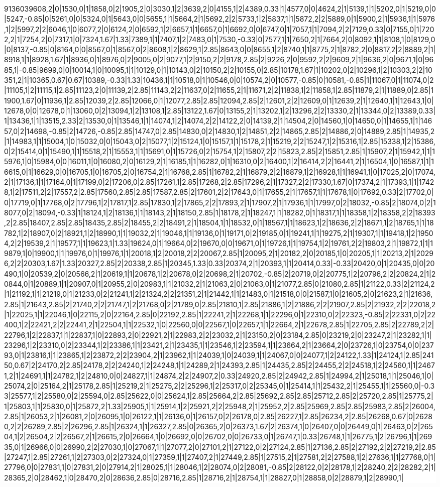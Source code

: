 9136039608,2|0|1530,0|1|1858,0|2|1905,2|0|3030,1|2|3639,2|0|4155,1|2|4389,0.33|1|4577,0|0|4624,2|1|5139,1|1|5202,0|1|5219,0|0|5247,-0.85|0|5261,0|0|5324,0|1|5643,0|0|5655,1|1|5664,2|1|5692,2|2|5733,1|2|5837,1|1|5872,2|2|5889,0|1|5900,2|1|5936,1|1|5976,1|2|5997,2|2|6046,1|0|6077,2|0|6124,2|0|6592,1|2|6657,1|1|6657,0|1|6692,0|0|6747,0|1|7057,1|1|7094,2|2|7129,0.33|0|7155,0|1|7202,2|1|7254,2|0|7317,1|0|7324,1.67|1.33|7389,1|1|7407,1|2|7483,0|1|7530,-0.33|0|7577,1|1|7650,2|1|7664,2|0|8092,1|1|8108,1|0|8129,0|0|8137,-0.85|0|8164,0|0|8567,0|1|8567,0|2|8608,1|2|8629,1|2.85|8643,0|0|8655,1|2|8740,1|1|8775,2|1|8782,2|0|8817,2|2|8889,2|1|8918,1|1|8928,1.67|1|8936,0|1|8976,0|2|9005,0|2|9077,1|2|9150,2|2|9178,2.85|2|9226,2|0|9592,2|2|9609,2|1|9636,2|0|9671,1|0|9685,1|-0.85|9699,0|0|10014,1|0|10095,1|1|10129,0|1|10143,0|2|10150,2|2|10155,0|2.85|10178,1.67|1|10202,0|2|10296,1|2|10303,2|2|10351,2|1|10365,0.67|0.67|10389,-0.33|1.33|10436,1|1|10518,0|1|10546,0|0|10574,2|0|10577,-0.85|0|10581,-0.85|1|11067,0|1|11074,0|2|11105,1|2|11115,1|2.85|11123,2|0|11139,2|2.85|11143,2|2|11637,0|2|11655,2|1|11671,2|2|11838,1|2|11858,1|2.85|11879,2|1|11889,0|2.85|11900,1.67|0|11936,1|2.85|12039,2|2.85|12066,0|1|12077,2.85|2.85|12094,2.85|2|12601,2|2|12609,0|1|12639,2|1|12640,1|1|12643,1|0|12678,0|0|12678,0|1|13060,0|2|13094,1|2|13108,1|2.85|13122,1.67|0|13155,2|1|13202,1|2|13296,2|2|13330,2|1|13344,0|2|13389,0.33|1|13436,1|1|13515,2.33|2|13530,0|1|13546,1|1|14074,1|2|14074,2|2|14122,2|0|14139,2|1|14504,2|0|14560,1|0|14650,0|1|14655,1|1|14657,0|2|14698,-0.85|2|14726,-0.85|2.85|14747,0|2.85|14830,0|2|14830,1|2|14851,2|2|14865,2.85|2|14886,2|0|14889,2.85|1|14935,2|1|14983,1|1|15004,1|0|15032,0|0|15043,0|2|15077,1|2|15124,1|0|15157,1|1|15178,2|1|15219,2|2|15247,1|2|15316,1|2.85|15338,1|2|15386,0|2|15414,0|1|15490,1|1|15518,2|1|15553,1|1|15691,0|1|15726,0|2|15754,1|2|15807,2|2|15823,2.85|2|15851,2.85|1|15907,2|1|15942,1|1|15976,1|0|15984,0|0|16011,1|0|16080,2|0|16129,2|1|16185,1|1|16282,0|1|16310,0|2|16400,1|2|16414,2|2|16441,2|1|16504,1|0|16587,1|1|16615,0|1|16629,0|0|16705,1|0|16705,2|0|16754,2|1|16768,2.85|1|16782,2|1|16879,2|2|16879,1|2|16928,1|1|16941,1|0|17025,2|0|17074,2|1|17136,1|1|17164,0|1|17199,0|2|17206,0|2.85|17261,1|2.85|17268,2|2.85|17296,2|1|17327,2|2|17330,1.67|0|17374,2|1|17393,1|1|17428,1|2|17511,2|2|17557,2|2.85|17560,2.85|2.85|17587,2.85|2|17601,2|2|17643,0|1|17655,2|1|17657,1|1|17678,1|0|17692,0.33|2|17702,0|0|17719,0|1|17768,0|2|17796,1|2|17817,1|2.85|17830,1|2|17865,2|2|17893,2|1|17907,2|1|17936,1|1|17997,0|2|18032,-0.85|2|18074,0|2|18077,0|2|18094,-0.33|1|18124,1|2|18136,1|1|18143,2|1|18150,2.85|1|18178,2|1|18247,1|1|18282,0|1|18317,1|1|18358,1|2|18358,2|2|18393,2|2.85|18407,2.85|2.85|18435,2.85|2|18455,2|2|18491,2|1|18504,1|1|18532,0|1|18567,1|1|18623,1|2|18636,2|2|18671,1|2|18765,1|1|18782,1|2|18907,0|2|18921,1|2|18990,1|1|19032,2|1|19046,1|1|19136,0|1|19171,0|2|19185,0|1|19241,1|1|19275,2|1|19307,1|1|19418,1|2|19504,2|2|19539,2|1|19577,1|1|19623,1|1.33|19624,0|1|19664,0|2|19670,0|0|19671,0|1|19726,1|1|19754,1|2|19761,2|2|19803,2|1|19872,1|1|19879,1|0|19900,1|1|19976,0|1|19976,1|1|20018,1|2|20018,2|2|20067,2.85|1|20095,2|1|20182,2|0|20185,1|0|20205,1|1|20213,2|1|20296,2|2|20303,1.67|1.33|20327,2.85|2|20338,2.85|1|20345,1.33|0.33|20374,2|1|20393,1|1|20414,0.33|-0.33|20420,0|1|20435,0|0|20490,1|0|20539,2|0|20566,2|1|20619,1|1|20678,1|2|20678,0|2|20698,2|1|20702,-0.85|2|20719,0|2|20775,1|2|20796,2|2|20824,2|1|20844,0|1|20889,1|1|20907,0|1|20955,2|0|20983,1|1|21032,2|1|21063,2|0|21063,0|1|21077,2.85|0|21080,2.85|1|21122,0.33|2|21124,2|1|21192,1|1|21219,0|1|21233,0|2|21241,1|2|21324,2|2|21351,2|1|21442,1|1|21483,0|1|21518,0|0|21587,1|0|21605,2|0|21623,2|1|21636,2.85|1|21643,2.85|2|21740,2|2|21747,1|2|21768,0|2|21789,0|2.85|21810,1|2.85|21886,1|2|21886,2|2|21907,2.85|2|21932,2|2|22018,2|1|22025,1|1|22046,1|0|22115,2|0|22164,2.85|0|22192,2.85|1|22241,2|1|22268,1|1|22296,0|1|22310,0|2|22323,-0.85|2|22331,0|2|22400,1|2|22421,2|2|22441,2|1|22504,1|1|22532,1|0|22560,0|0|22567,1|0|22657,1|1|22664,2|1|22678,2.85|1|22705,2.85|2|22789,2|2|22796,1|2|22837,1|1|22837,1|0|22893,2|0|22921,2|1|22983,2|2|23032,2|1|23150,2|0|23184,2.85|0|23219,2|0|23247,2|1|23282,1|1|23296,1|2|23310,0|2|23344,1|2|23386,1|1|23421,2|1|23435,1|1|23546,1|2|23594,1|1|23664,2|1|23664,2|0|23726,1|0|23754,0|0|23793,0|1|23816,1|1|23865,1|2|23872,2|2|23904,2|1|23962,1|1|24039,1|0|24039,1|1|24067,0|0|24077,1|2|24122,1.33|1|24124,1|2.85|24150,0.67|2|24170,2|2.85|24178,2|2|24240,1|2|24248,1|1|24289,2|1|24393,2.85|1|24435,2.85|2|24455,2|2|24518,1|2|24560,1|1|24671,2|1|24691,1|1|24782,1|2|24810,0|0|24827,1|1|24874,2|2|24907,2|0.33|24920,2.85|2|24942,2.85|1|24994,2|1|25018,1|1|25046,1|0|25074,2|0|25164,2|1|25178,2.85|1|25219,2|1|25275,2|2|25296,1|2|25317,0|2|25345,0|1|25414,1|1|25432,2|1|25455,1|1|25560,0|-0.33|25577,1|2|25580,0|2|25594,0|2.85|25622,0|0|25624,1|2.85|25664,2|2.85|25692,2.85|2.85|25712,2.85|2|25720,2.85|1|25775,2|1|25803,1|1|25830,0|1|25872,2|1.33|25905,1|1|25914,1|2|25921,2|2|25948,2|1|25952,2|2.85|25969,2.85|2.85|25983,2.85|2|26004,2.85|1|26053,2|1|26081,2|0|26095,1|0|26122,1|1|26136,0|1|26157,0|2|26178,0|2.85|26227,1|2.85|26234,2|2.85|26268,0.67|0|26280,2|2|26289,2.85|2|26296,2.85|1|26324,1|1|26327,2.85|0|26365,2|0|26373,1.67|2|26374,1|0|26407,0|0|26449,0|1|26463,0|2|26504,1|2|26504,2|2|26567,2|1|26615,2|0|26664,1|0|26692,0|0|26702,0|0|26733,0|1|26747,1|0.33|26748,1|1|26775,1|2|26796,1|1|26935,0|1|26966,0|0|26990,2|2|27030,1|0|27067,1|1|27077,2|0|27101,2|1|27122,0|2|27124,2.85|1|27136,2.85|2|27192,2|2|27219,2|2.85|27247,1|2.85|27261,1|2|27303,0|2|27324,0|1|27359,1|1|27407,2|1|27449,2.85|1|27515,2|1|27581,2|2|27588,1|2|27636,1|1|27768,0|1|27796,0|0|27831,1|0|27831,2|0|27914,2|1|28025,1|1|28046,1|2|28074,0|2|28081,-0.85|2|28122,0|2|28178,1|2|28240,2|2|28282,2|1|28365,2|0|28462,1|0|28470,2|0|28636,2.85|0|28716,2.85|1|28716,2|1|28754,1|1|28827,0|1|28858,0|2|28879,1|2|28990,1|